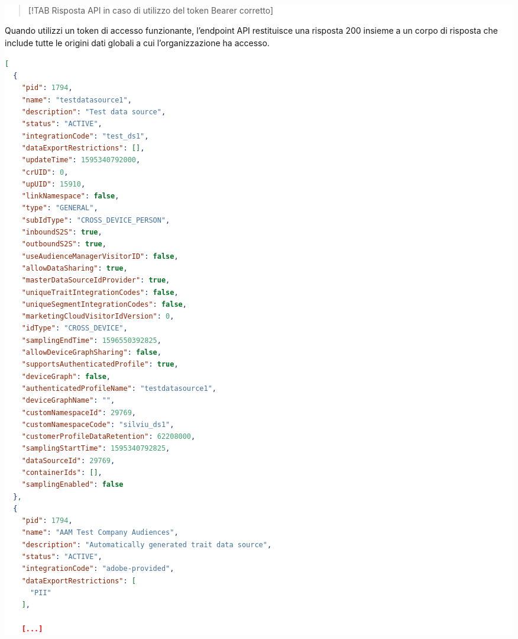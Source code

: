 
>[!TAB Risposta API in caso di utilizzo del token Bearer corretto]


Quando utilizzi un token di accesso funzionante, l’endpoint API restituisce una risposta 200 insieme a un corpo di risposta che include tutte le origini dati globali a cui l’organizzazione ha accesso.

```json
[
  {
    "pid": 1794,
    "name": "testdatasource1",
    "description": "Test data source",
    "status": "ACTIVE",
    "integrationCode": "test_ds1",
    "dataExportRestrictions": [],
    "updateTime": 1595340792000,
    "crUID": 0,
    "upUID": 15910,
    "linkNamespace": false,
    "type": "GENERAL",
    "subIdType": "CROSS_DEVICE_PERSON",
    "inboundS2S": true,
    "outboundS2S": true,
    "useAudienceManagerVisitorID": false,
    "allowDataSharing": true,
    "masterDataSourceIdProvider": true,
    "uniqueTraitIntegrationCodes": false,
    "uniqueSegmentIntegrationCodes": false,
    "marketingCloudVisitorIdVersion": 0,
    "idType": "CROSS_DEVICE",
    "samplingEndTime": 1596550392825,
    "allowDeviceGraphSharing": false,
    "supportsAuthenticatedProfile": true,
    "deviceGraph": false,
    "authenticatedProfileName": "testdatasource1",
    "deviceGraphName": "",
    "customNamespaceId": 29769,
    "customNamespaceCode": "silviu_ds1",
    "customerProfileDataRetention": 62208000,
    "samplingStartTime": 1595340792825,
    "dataSourceId": 29769,
    "containerIds": [],
    "samplingEnabled": false
  },
  {
    "pid": 1794,
    "name": "AAM Test Company Audiences",
    "description": "Automatically generated trait data source",
    "status": "ACTIVE",
    "integrationCode": "adobe-provided",
    "dataExportRestrictions": [
      "PII"
    ],

    [...]
```
